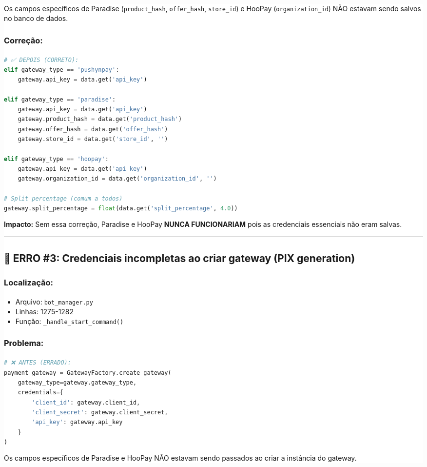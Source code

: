Os campos específicos de Paradise (`product_hash`, `offer_hash`, `store_id`) e HooPay (`organization_id`) NÃO estavam sendo salvos no banco de dados.

### **Correção:**
```python
# ✅ DEPOIS (CORRETO):
elif gateway_type == 'pushynpay':
    gateway.api_key = data.get('api_key')

elif gateway_type == 'paradise':
    gateway.api_key = data.get('api_key')
    gateway.product_hash = data.get('product_hash')
    gateway.offer_hash = data.get('offer_hash')
    gateway.store_id = data.get('store_id', '')

elif gateway_type == 'hoopay':
    gateway.api_key = data.get('api_key')
    gateway.organization_id = data.get('organization_id', '')

# Split percentage (comum a todos)
gateway.split_percentage = float(data.get('split_percentage', 4.0))
```

**Impacto:** Sem essa correção, Paradise e HooPay **NUNCA FUNCIONARIAM** pois as credenciais essenciais não eram salvas.

---

## 🐛 **ERRO #3: Credenciais incompletas ao criar gateway (PIX generation)**

### **Localização:**
- Arquivo: `bot_manager.py`
- Linhas: 1275-1282
- Função: `_handle_start_command()`

### **Problema:**
```python
# ❌ ANTES (ERRADO):
payment_gateway = GatewayFactory.create_gateway(
    gateway_type=gateway.gateway_type,
    credentials={
        'client_id': gateway.client_id,
        'client_secret': gateway.client_secret,
        'api_key': gateway.api_key
    }
)
```

Os campos específicos de Paradise e HooPay NÃO estavam sendo passados ao criar a instância do gateway.
